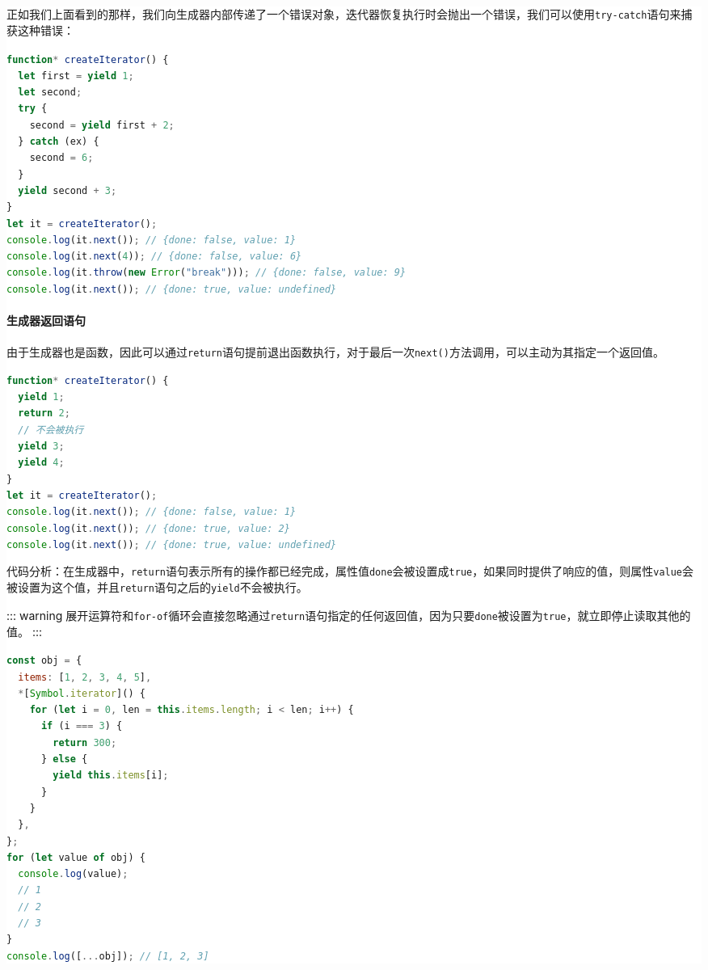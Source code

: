 正如我们上面看到的那样，我们向生成器内部传递了一个错误对象，迭代器恢复执行时会抛出一个错误，我们可以使用`try-catch`语句来捕获这种错误：

```js
function* createIterator() {
  let first = yield 1;
  let second;
  try {
    second = yield first + 2;
  } catch (ex) {
    second = 6;
  }
  yield second + 3;
}
let it = createIterator();
console.log(it.next()); // {done: false, value: 1}
console.log(it.next(4)); // {done: false, value: 6}
console.log(it.throw(new Error("break"))); // {done: false, value: 9}
console.log(it.next()); // {done: true, value: undefined}
```

#### 生成器返回语句

由于生成器也是函数，因此可以通过`return`语句提前退出函数执行，对于最后一次`next()`方法调用，可以主动为其指定一个返回值。

```js
function* createIterator() {
  yield 1;
  return 2;
  // 不会被执行
  yield 3;
  yield 4;
}
let it = createIterator();
console.log(it.next()); // {done: false, value: 1}
console.log(it.next()); // {done: true, value: 2}
console.log(it.next()); // {done: true, value: undefined}
```

代码分析：在生成器中，`return`语句表示所有的操作都已经完成，属性值`done`会被设置成`true`，如果同时提供了响应的值，则属性`value`会被设置为这个值，并且`return`语句之后的`yield`不会被执行。

::: warning
展开运算符和`for-of`循环会直接忽略通过`return`语句指定的任何返回值，因为只要`done`被设置为`true`，就立即停止读取其他的值。
:::

```js
const obj = {
  items: [1, 2, 3, 4, 5],
  *[Symbol.iterator]() {
    for (let i = 0, len = this.items.length; i < len; i++) {
      if (i === 3) {
        return 300;
      } else {
        yield this.items[i];
      }
    }
  },
};
for (let value of obj) {
  console.log(value);
  // 1
  // 2
  // 3
}
console.log([...obj]); // [1, 2, 3]
```


  [firstName]: "ABC",
  [firstName]: "AAA",
  [lastName]: {
  [uid]: 12345,
  [uid]: 123,
  [Symbol.isConcatSpreadable]: true,